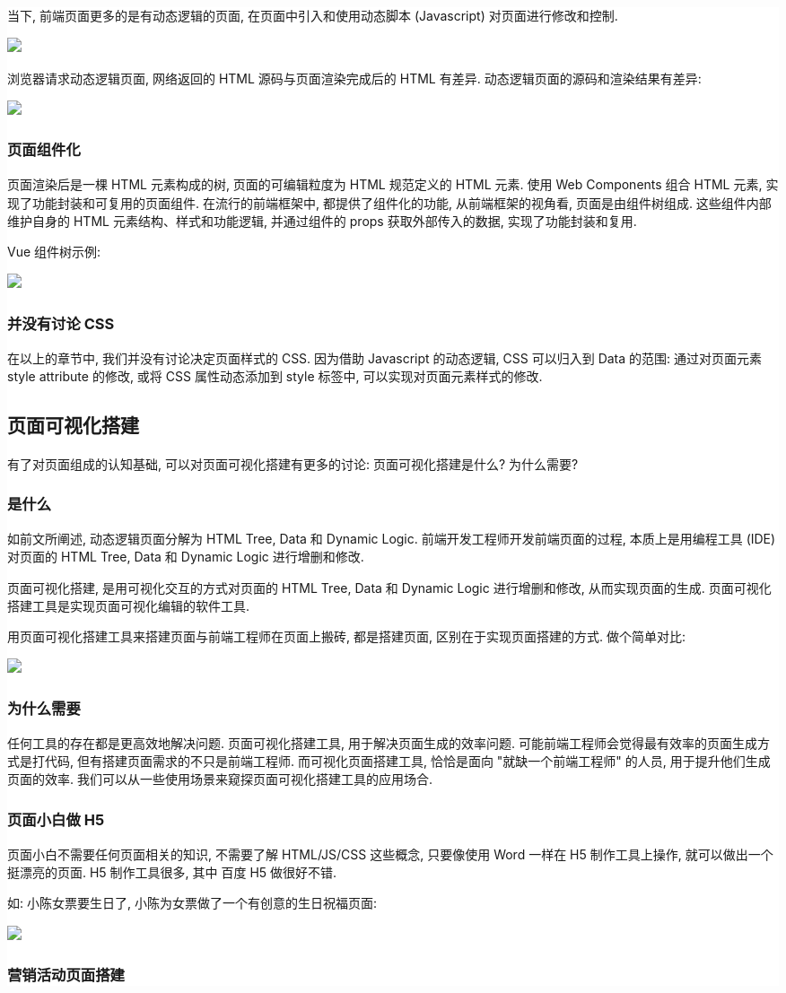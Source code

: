当下, 前端页面更多的是有动态逻辑的页面, 在页面中引入和使用动态脚本 (Javascript) 对页面进行修改和控制.

![](https://mmbiz.qpic.cn/mmbiz_png/aEc4lo4sgr3bpAjfwXfV5tjGoXLDdTvmmDiafmffqqTa0vx90xSLJTrqVsWEGFn8QLGoFfWkD3VGiaNyj7DeCqpA/640?wx_fmt=png)

浏览器请求动态逻辑页面, 网络返回的 HTML 源码与页面渲染完成后的 HTML 有差异. 动态逻辑页面的源码和渲染结果有差异:

![](https://mmbiz.qpic.cn/mmbiz_png/aEc4lo4sgr3bpAjfwXfV5tjGoXLDdTvm7dOtb5bHEnGksdaowg6cQyb9N1QHV9yFjUeLasOC5MsGZBFlCS1iaQA/640?wx_fmt=png)

### 页面组件化

页面渲染后是一棵 HTML 元素构成的树, 页面的可编辑粒度为 HTML 规范定义的 HTML 元素. 使用 Web Components 组合 HTML 元素, 实现了功能封装和可复用的页面组件. 在流行的前端框架中, 都提供了组件化的功能, 从前端框架的视角看, 页面是由组件树组成. 这些组件内部维护自身的 HTML 元素结构、样式和功能逻辑, 并通过组件的 props 获取外部传入的数据, 实现了功能封装和复用.

Vue 组件树示例:

![](https://mmbiz.qpic.cn/mmbiz_png/aEc4lo4sgr3bpAjfwXfV5tjGoXLDdTvm41icmEIH2W9QicyD0yBic2kZcA67PN083Tc7qOxJShoYwY9xZncfdTTRw/640?wx_fmt=png)

### 并没有讨论 CSS

在以上的章节中, 我们并没有讨论决定页面样式的 CSS. 因为借助 Javascript 的动态逻辑, CSS 可以归入到 Data 的范围: 通过对页面元素 style attribute 的修改, 或将 CSS 属性动态添加到 style 标签中, 可以实现对页面元素样式的修改.

页面可视化搭建
-------

有了对页面组成的认知基础, 可以对页面可视化搭建有更多的讨论: 页面可视化搭建是什么? 为什么需要?

### 是什么

如前文所阐述, 动态逻辑页面分解为 HTML Tree, Data 和 Dynamic Logic. 前端开发工程师开发前端页面的过程, 本质上是用编程工具 (IDE) 对页面的 HTML Tree, Data 和 Dynamic Logic 进行增删和修改.

页面可视化搭建, 是用可视化交互的方式对页面的 HTML Tree, Data 和 Dynamic Logic 进行增删和修改, 从而实现页面的生成. 页面可视化搭建工具是实现页面可视化编辑的软件工具.

用页面可视化搭建工具来搭建页面与前端工程师在页面上搬砖, 都是搭建页面, 区别在于实现页面搭建的方式. 做个简单对比:

![](https://mmbiz.qpic.cn/mmbiz_png/aEc4lo4sgr3bpAjfwXfV5tjGoXLDdTvmSLX5dDtAln1h7BAfA5V1BaBw5piczhHm9mZDkM1HSKpJ1eeOJZDkJjw/640?wx_fmt=png)

### 为什么需要

任何工具的存在都是更高效地解决问题. 页面可视化搭建工具, 用于解决页面生成的效率问题. 可能前端工程师会觉得最有效率的页面生成方式是打代码, 但有搭建页面需求的不只是前端工程师. 而可视化页面搭建工具, 恰恰是面向 "就缺一个前端工程师" 的人员, 用于提升他们生成页面的效率. 我们可以从一些使用场景来窥探页面可视化搭建工具的应用场合.

### 页面小白做 H5

页面小白不需要任何页面相关的知识, 不需要了解 HTML/JS/CSS 这些概念, 只要像使用 Word 一样在 H5 制作工具上操作, 就可以做出一个挺漂亮的页面. H5 制作工具很多, 其中 百度 H5 做很好不错.

如: 小陈女票要生日了, 小陈为女票做了一个有创意的生日祝福页面:

![](https://mmbiz.qpic.cn/mmbiz_png/aEc4lo4sgr3bpAjfwXfV5tjGoXLDdTvmBROrXcoRYVvnArLOuPmC5aEicoKXmXiaC0K1sXIlTvbJsvWhvWTZ5J2w/640?wx_fmt=png)

### 营销活动页面搭建
